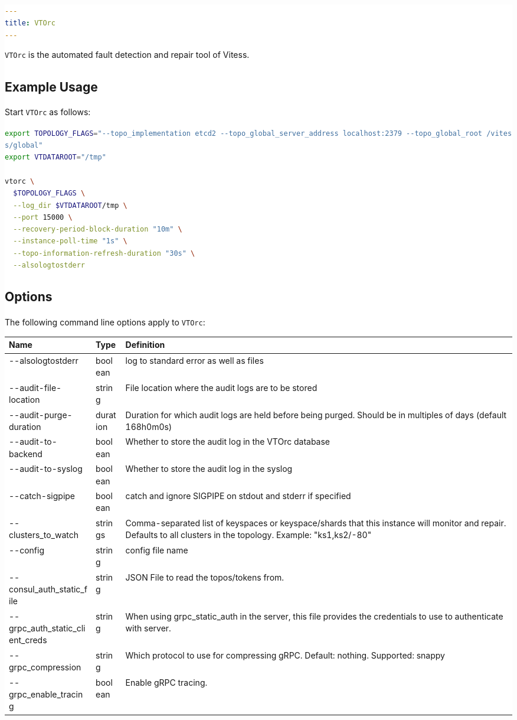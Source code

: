 ```yaml
---
title: VTOrc
---
```


`VTOrc` is the automated fault detection and repair tool of Vitess.

## Example Usage

Start `VTOrc` as follows:

```bash
export TOPOLOGY_FLAGS="--topo_implementation etcd2 --topo_global_server_address localhost:2379 --topo_global_root /vitess/global"
export VTDATAROOT="/tmp"

vtorc \
  $TOPOLOGY_FLAGS \
  --log_dir $VTDATAROOT/tmp \
  --port 15000 \
  --recovery-period-block-duration "10m" \
  --instance-poll-time "1s" \
  --topo-information-refresh-duration "30s" \
  --alsologtostderr
```

## Options

The following command line options apply to `VTOrc`:

| Name                                | Type          | Definition                                                                                                                                                                                                                                                                                                                        |
|:------------------------------------|:--------------|:----------------------------------------------------------------------------------------------------------------------------------------------------------------------------------------------------------------------------------------------------------------------------------------------------------------------------------|
| --alsologtostderr                   | boolean       | log to standard error as well as files                                                                                                                                                                                                                                                                                            |
| --audit-file-location               | string        | File location where the audit logs are to be stored                                                                                                                                                                                                                                                                               |
| --audit-purge-duration              | duration      | Duration for which audit logs are held before being purged. Should be in multiples of days (default 168h0m0s)                                                                                                                                                                                                                     |
| --audit-to-backend                  | boolean       | Whether to store the audit log in the VTOrc database                                                                                                                                                                                                                                                                              |
| --audit-to-syslog                   | boolean       | Whether to store the audit log in the syslog                                                                                                                                                                                                                                                                                      |
| --catch-sigpipe                     | boolean       | catch and ignore SIGPIPE on stdout and stderr if specified                                                                                                                                                                                                                                                                        |
| --clusters_to_watch                 | strings       | Comma-separated list of keyspaces or keyspace/shards that this instance will monitor and repair. Defaults to all clusters in the topology. Example: "ks1,ks2/-80"                                                                                                                                                                 |
| --config                            | string        | config file name                                                                                                                                                                                                                                                                                                                  |
| --consul_auth_static_file           | string        | JSON File to read the topos/tokens from.                                                                                                                                                                                                                                                                                          |
| --grpc_auth_static_client_creds     | string        | When using grpc_static_auth in the server, this file provides the credentials to use to authenticate with server.                                                                                                                                                                                                                 |
| --grpc_compression                  | string        | Which protocol to use for compressing gRPC. Default: nothing. Supported: snappy                                                                                                                                                                                                                                                   |
| --grpc_enable_tracing               | boolean       | Enable gRPC tracing.                                                                                                                                                                                                                                                                                                              |